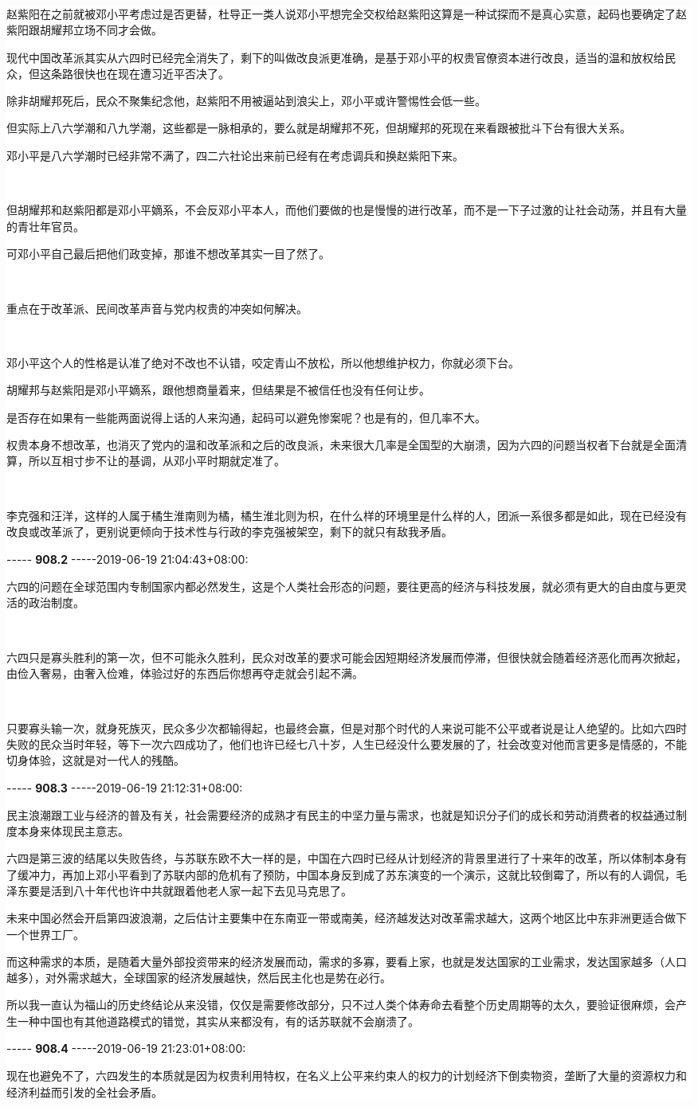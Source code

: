 赵紫阳在之前就被邓小平考虑过是否更替，杜导正一类人说邓小平想完全交权给赵紫阳这算是一种试探而不是真心实意，起码也要确定了赵紫阳跟胡耀邦立场不同才会做。

现代中国改革派其实从六四时已经完全消失了，剩下的叫做改良派更准确，是基于邓小平的权贵官僚资本进行改良，适当的温和放权给民众，但这条路很快也在现在遭习近平否决了。

除非胡耀邦死后，民众不聚集纪念他，赵紫阳不用被逼站到浪尖上，邓小平或许警惕性会低一些。

但实际上八六学潮和八九学潮，这些都是一脉相承的，要么就是胡耀邦不死，但胡耀邦的死现在来看跟被批斗下台有很大关系。

邓小平是八六学潮时已经非常不满了，四二六社论出来前已经有在考虑调兵和换赵紫阳下来。

&#x200B;

但胡耀邦和赵紫阳都是邓小平嫡系，不会反邓小平本人，而他们要做的也是慢慢的进行改革，而不是一下子过激的让社会动荡，并且有大量的青壮年官员。

可邓小平自己最后把他们政变掉，那谁不想改革其实一目了然了。

&#x200B;

重点在于改革派、民间改革声音与党内权贵的冲突如何解决。

&#x200B;

邓小平这个人的性格是认准了绝对不改也不认错，咬定青山不放松，所以他想维护权力，你就必须下台。

胡耀邦与赵紫阳是邓小平嫡系，跟他想商量着来，但结果是不被信任也没有任何让步。

是否存在如果有一些能两面说得上话的人来沟通，起码可以避免惨案呢？也是有的，但几率不大。

权贵本身不想改革，也消灭了党内的温和改革派和之后的改良派，未来很大几率是全国型的大崩溃，因为六四的问题当权者下台就是全面清算，所以互相寸步不让的基调，从邓小平时期就定准了。

&#x200B;

李克强和汪洋，这样的人属于橘生淮南则为橘，橘生淮北则为枳，在什么样的环境里是什么样的人，团派一系很多都是如此，现在已经没有改良或改革派了，更别说更倾向于技术性与行政的李克强被架空，剩下的就只有敌我矛盾。

----- __908.2__ -----2019-06-19 21:04:43+08:00:

六四的问题在全球范围内专制国家内都必然发生，这是个人类社会形态的问题，要往更高的经济与科技发展，就必须有更大的自由度与更灵活的政治制度。

&#x200B;

六四只是寡头胜利的第一次，但不可能永久胜利，民众对改革的要求可能会因短期经济发展而停滞，但很快就会随着经济恶化而再次掀起，由俭入奢易，由奢入俭难，体验过好的东西后你想再夺走就会引起不满。

&#x200B;

只要寡头输一次，就身死族灭，民众多少次都输得起，也最终会赢，但是对那个时代的人来说可能不公平或者说是让人绝望的。比如六四时失败的民众当时年轻，等下一次六四成功了，他们也许已经七八十岁，人生已经没什么要发展的了，社会改变对他而言更多是情感的，不能切身体验，这就是对一代人的残酷。

----- __908.3__ -----2019-06-19 21:12:31+08:00:

民主浪潮跟工业与经济的普及有关，社会需要经济的成熟才有民主的中坚力量与需求，也就是知识分子们的成长和劳动消费者的权益通过制度本身来体现民主意志。

六四是第三波的结尾以失败告终，与苏联东欧不大一样的是，中国在六四时已经从计划经济的背景里进行了十来年的改革，所以体制本身有了缓冲力，再加上邓小平看到了苏联内部的危机有了预防，中国本身反到成了苏东演变的一个演示，这就比较倒霉了，所以有的人调侃，毛泽东要是活到八十年代也许中共就跟着他老人家一起下去见马克思了。

未来中国必然会开启第四波浪潮，之后估计主要集中在东南亚一带或南美，经济越发达对改革需求越大，这两个地区比中东非洲更适合做下一个世界工厂。

而这种需求的本质，是随着大量外部投资带来的经济发展而动，需求的多寡，要看上家，也就是发达国家的工业需求，发达国家越多（人口越多），对外需求越大，全球国家的经济发展越快，然后民主化也是势在必行。

所以我一直认为福山的历史终结论从来没错，仅仅是需要修改部分，只不过人类个体寿命去看整个历史周期等的太久，要验证很麻烦，会产生一种中国也有其他道路模式的错觉，其实从来都没有，有的话苏联就不会崩溃了。

----- __908.4__ -----2019-06-19 21:23:01+08:00:

现在也避免不了，六四发生的本质就是因为权贵利用特权，在名义上公平来约束人的权力的计划经济下倒卖物资，垄断了大量的资源权力和经济利益而引发的全社会矛盾。
